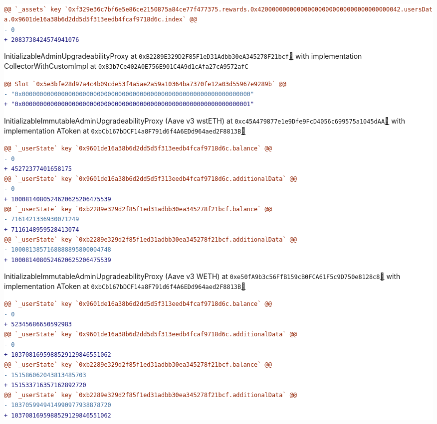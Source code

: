 ```diff
@@ `_assets` key `0xf329e36c7bf6e5e86ce2150875a84ce77f477375.rewards.0x4200000000000000000000000000000000000042.usersData.0x9601de16a38b6d2dd5d5f313eedb4fcaf9718d6c.index` @@
- 0
+ 2083738424574941076
```

InitializableAdminUpgradeabilityProxy at `0xB2289E329D2F85F1eD31Adbb30eA345278F21bcf`[:ghost:](https://github.com/bgd-labs/aave-address-book "AaveV3Optimism.COLLECTOR") with implementation CollectorWithCustomImpl at `0x83b7Ce402A0E756E901C4A9d1cAfa27cA9572afC`
```diff
@@ Slot `0x5e3bfe28d97a4c4b09cde53f4a5ae2a59a10364ba7370fe12a03d55967e9289b` @@
- "0x0000000000000000000000000000000000000000000000000000000000000000"
+ "0x0000000000000000000000000000000000000000000000000000000000000001"
```

InitializableImmutableAdminUpgradeabilityProxy (Aave v3 wstETH) at `0xc45A479877e1e9Dfe9FcD4056c699575a1045dAA`[:ghost:](https://github.com/bgd-labs/aave-address-book "AaveV3Optimism.ASSETS.wstETH.A_TOKEN") with implementation AToken at `0xbCb167bDCF14a8F791d6f4A6EDd964aed2F8813B`[:ghost:](https://github.com/bgd-labs/aave-address-book "AaveV3Optimism.DEFAULT_A_TOKEN_IMPL_REV_2")
```diff
@@ `_userState` key `0x9601de16a38b6d2dd5d5f313eedb4fcaf9718d6c.balance` @@
- 0
+ 45272377401658175
@@ `_userState` key `0x9601de16a38b6d2dd5d5f313eedb4fcaf9718d6c.additionalData` @@
- 0
+ 1000814080524620625206475539
@@ `_userState` key `0xb2289e329d2f85f1ed31adbb30ea345278f21bcf.balance` @@
- 7161421336930071249
+ 7116148959528413074
@@ `_userState` key `0xb2289e329d2f85f1ed31adbb30ea345278f21bcf.additionalData` @@
- 1000813857168888895800004748
+ 1000814080524620625206475539
```

InitializableImmutableAdminUpgradeabilityProxy (Aave v3 WETH) at `0xe50fA9b3c56FfB159cB0FCA61F5c9D750e8128c8`[:ghost:](https://github.com/bgd-labs/aave-address-book "AaveV3Optimism.ASSETS.WETH.A_TOKEN") with implementation AToken at `0xbCb167bDCF14a8F791d6f4A6EDd964aed2F8813B`[:ghost:](https://github.com/bgd-labs/aave-address-book "AaveV3Optimism.DEFAULT_A_TOKEN_IMPL_REV_2")
```diff
@@ `_userState` key `0x9601de16a38b6d2dd5d5f313eedb4fcaf9718d6c.balance` @@
- 0
+ 52345686650592983
@@ `_userState` key `0x9601de16a38b6d2dd5d5f313eedb4fcaf9718d6c.additionalData` @@
- 0
+ 1037081695988529129846551062
@@ `_userState` key `0xb2289e329d2f85f1ed31adbb30ea345278f21bcf.balance` @@
- 151586062043813485703
+ 151533716357162892720
@@ `_userState` key `0xb2289e329d2f85f1ed31adbb30ea345278f21bcf.additionalData` @@
- 1037059949414990977938878720
+ 1037081695988529129846551062
```
